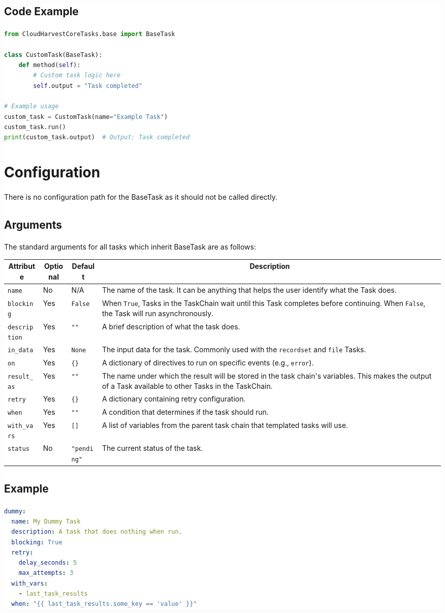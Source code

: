 ## Code Example
```python
from CloudHarvestCoreTasks.base import BaseTask

class CustomTask(BaseTask):
    def method(self):
        # Custom task logic here
        self.output = "Task completed"

# Example usage
custom_task = CustomTask(name="Example Task")
custom_task.run()
print(custom_task.output)  # Output: Task completed
```

# Configuration
There is no configuration path for the BaseTask as it should not be called directly. 

## Arguments
The standard arguments for all tasks which inherit BaseTask are as follows:

| Attribute           | Optional | Default     | Description                                                                                                                                                 |
|---------------------|----------|-------------|-------------------------------------------------------------------------------------------------------------------------------------------------------------|
| `name`              | No       | N/A         | The name of the task. It can be anything that helps the user identify what the Task does.                                                                   |
| `blocking`          | Yes      | `False`     | When `True`, Tasks in the TaskChain wait until this Task completes before continuing. When `False`, the Task will run asynchronously.                       |
| `description`       | Yes      | `""`        | A brief description of what the task does.                                                                                                                  |
| `in_data`           | Yes      | `None`      | The input data for the task. Commonly used with the `recordset` and `file` Tasks.                                                                           |
| `on`                | Yes      | `{}`        | A dictionary of directives to run on specific events (e.g., `error`).                                                                                       |
| `result_as`         | Yes      | `""`        | The name under which the result will be stored in the task chain's variables. This makes the output of a Task available to other Tasks in the TaskChain.    |
| `retry`             | Yes      | `{}`        | A dictionary containing retry configuration.                                                                                                                |
| `when`              | Yes      | `""`        | A condition that determines if the task should run.                                                                                                         |
| `with_vars`         | Yes      | `[]`        | A list of variables from the parent task chain that templated tasks will use.                                                                               |
| `status`            | No       | `"pending"` | The current status of the task.                                                                                                                             |

## Example
```yaml
dummy:
  name: My Dummy Task
  description: A task that does nothing when run.
  blocking: True
  retry:
    delay_seconds: 5
    max_attempts: 3
  with_vars:
    - last_task_results
  when: "{{ last_task_results.some_key == 'value' }}"
```